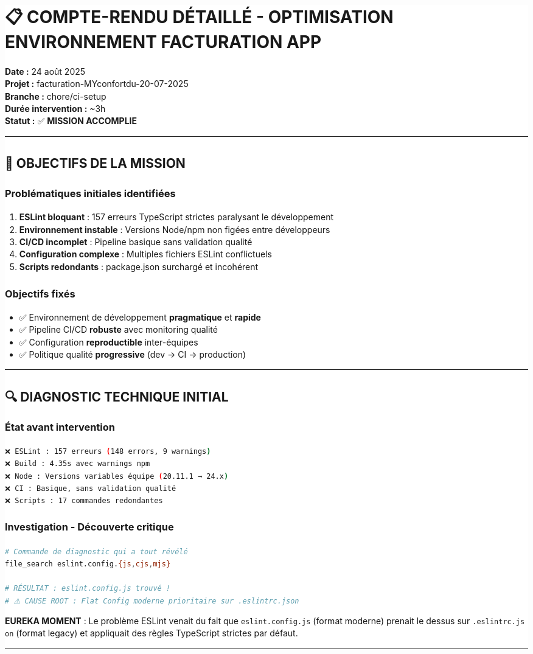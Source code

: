 # 📋 COMPTE-RENDU DÉTAILLÉ - OPTIMISATION ENVIRONNEMENT FACTURATION APP

**Date :** 24 août 2025  
**Projet :** facturation-MYconfortdu-20-07-2025  
**Branche :** chore/ci-setup  
**Durée intervention :** ~3h  
**Statut :** ✅ **MISSION ACCOMPLIE**

---

## 🎯 **OBJECTIFS DE LA MISSION**

### Problématiques initiales identifiées
1. **ESLint bloquant** : 157 erreurs TypeScript strictes paralysant le développement
2. **Environnement instable** : Versions Node/npm non figées entre développeurs
3. **CI/CD incomplet** : Pipeline basique sans validation qualité
4. **Configuration complexe** : Multiples fichiers ESLint conflictuels
5. **Scripts redondants** : package.json surchargé et incohérent

### Objectifs fixés
- ✅ Environnement de développement **pragmatique** et **rapide**
- ✅ Pipeline CI/CD **robuste** avec monitoring qualité
- ✅ Configuration **reproductible** inter-équipes
- ✅ Politique qualité **progressive** (dev → CI → production)

---

## 🔍 **DIAGNOSTIC TECHNIQUE INITIAL**

### État avant intervention
```bash
❌ ESLint : 157 erreurs (148 errors, 9 warnings)
❌ Build : 4.35s avec warnings npm
❌ Node : Versions variables équipe (20.11.1 → 24.x)
❌ CI : Basique, sans validation qualité
❌ Scripts : 17 commandes redondantes
```

### Investigation - Découverte critique
```bash
# Commande de diagnostic qui a tout révélé
file_search eslint.config.{js,cjs,mjs}

# RÉSULTAT : eslint.config.js trouvé !
# ⚠️ CAUSE ROOT : Flat Config moderne prioritaire sur .eslintrc.json
```

**EUREKA MOMENT** : Le problème ESLint venait du fait que `eslint.config.js` (format moderne) prenait le dessus sur `.eslintrc.json` (format legacy) et appliquait des règles TypeScript strictes par défaut.

---